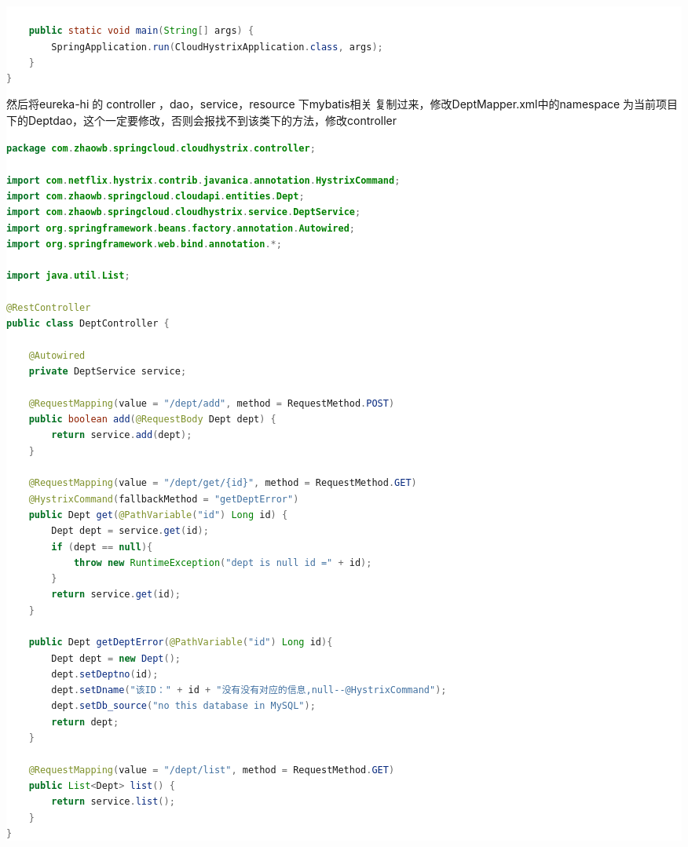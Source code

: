 ```java

    public static void main(String[] args) {
        SpringApplication.run(CloudHystrixApplication.class, args);
    }
}
```

然后将eureka-hi 的 controller ，dao，service，resource 下mybatis相关 复制过来，修改DeptMapper.xml中的namespace 为当前项目下的Deptdao，这个一定要修改，否则会报找不到该类下的方法，修改controller

```java
package com.zhaowb.springcloud.cloudhystrix.controller;

import com.netflix.hystrix.contrib.javanica.annotation.HystrixCommand;
import com.zhaowb.springcloud.cloudapi.entities.Dept;
import com.zhaowb.springcloud.cloudhystrix.service.DeptService;
import org.springframework.beans.factory.annotation.Autowired;
import org.springframework.web.bind.annotation.*;

import java.util.List;

@RestController
public class DeptController {

    @Autowired
    private DeptService service;

    @RequestMapping(value = "/dept/add", method = RequestMethod.POST)
    public boolean add(@RequestBody Dept dept) {
        return service.add(dept);
    }

    @RequestMapping(value = "/dept/get/{id}", method = RequestMethod.GET)
    @HystrixCommand(fallbackMethod = "getDeptError")
    public Dept get(@PathVariable("id") Long id) {
        Dept dept = service.get(id);
        if (dept == null){
            throw new RuntimeException("dept is null id =" + id);
        }
        return service.get(id);
    }

    public Dept getDeptError(@PathVariable("id") Long id){
        Dept dept = new Dept();
        dept.setDeptno(id);
        dept.setDname("该ID：" + id + "没有没有对应的信息,null--@HystrixCommand");
        dept.setDb_source("no this database in MySQL");
        return dept;
    }

    @RequestMapping(value = "/dept/list", method = RequestMethod.GET)
    public List<Dept> list() {
        return service.list();
    }
}
```
